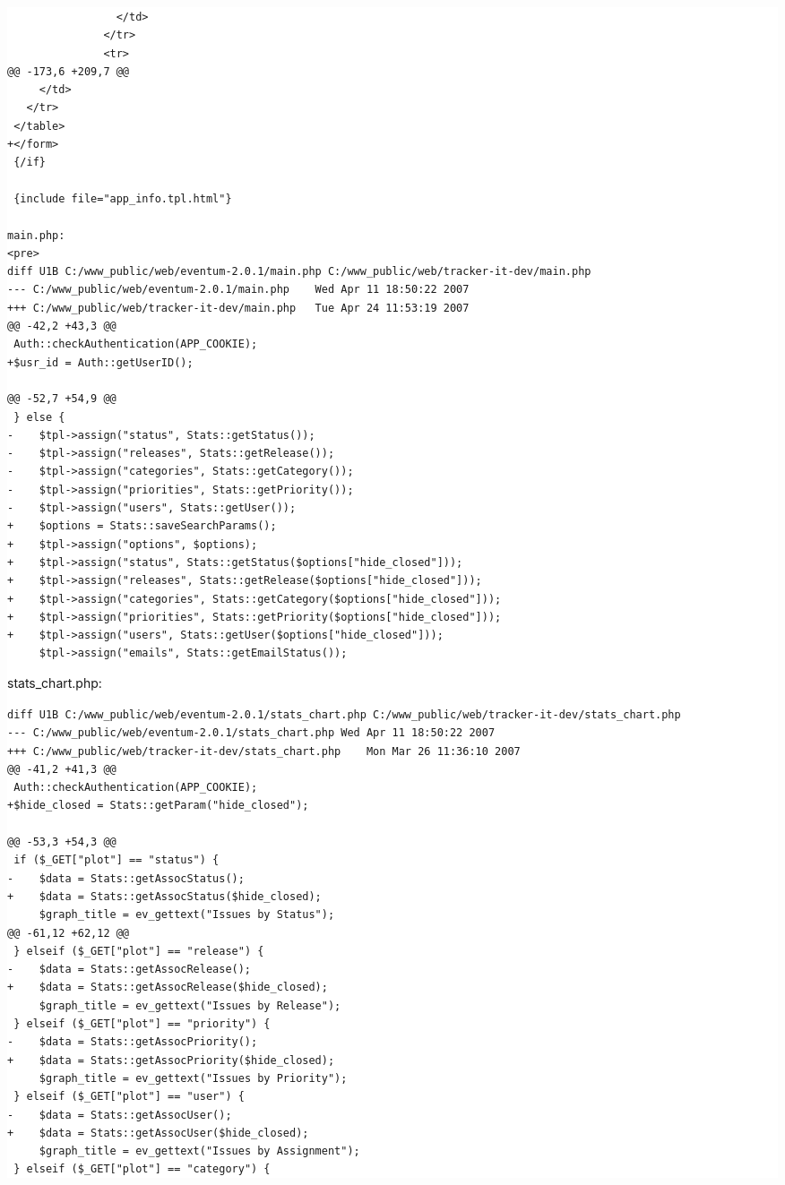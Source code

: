                      </td>
                   </tr>
                   <tr>
    @@ -173,6 +209,7 @@
         </td>
       </tr>
     </table>
    +</form>
     {/if}

     {include file="app_info.tpl.html"}

    main.php:
    <pre>
    diff U1B C:/www_public/web/eventum-2.0.1/main.php C:/www_public/web/tracker-it-dev/main.php
    --- C:/www_public/web/eventum-2.0.1/main.php    Wed Apr 11 18:50:22 2007
    +++ C:/www_public/web/tracker-it-dev/main.php   Tue Apr 24 11:53:19 2007
    @@ -42,2 +43,3 @@
     Auth::checkAuthentication(APP_COOKIE);
    +$usr_id = Auth::getUserID();

    @@ -52,7 +54,9 @@
     } else {
    -    $tpl->assign("status", Stats::getStatus());
    -    $tpl->assign("releases", Stats::getRelease());
    -    $tpl->assign("categories", Stats::getCategory());
    -    $tpl->assign("priorities", Stats::getPriority());
    -    $tpl->assign("users", Stats::getUser());
    +    $options = Stats::saveSearchParams();
    +    $tpl->assign("options", $options);
    +    $tpl->assign("status", Stats::getStatus($options["hide_closed"]));
    +    $tpl->assign("releases", Stats::getRelease($options["hide_closed"]));
    +    $tpl->assign("categories", Stats::getCategory($options["hide_closed"]));
    +    $tpl->assign("priorities", Stats::getPriority($options["hide_closed"]));
    +    $tpl->assign("users", Stats::getUser($options["hide_closed"]));
         $tpl->assign("emails", Stats::getEmailStatus());

stats_chart.php:

    diff U1B C:/www_public/web/eventum-2.0.1/stats_chart.php C:/www_public/web/tracker-it-dev/stats_chart.php
    --- C:/www_public/web/eventum-2.0.1/stats_chart.php Wed Apr 11 18:50:22 2007
    +++ C:/www_public/web/tracker-it-dev/stats_chart.php    Mon Mar 26 11:36:10 2007
    @@ -41,2 +41,3 @@
     Auth::checkAuthentication(APP_COOKIE);
    +$hide_closed = Stats::getParam("hide_closed");

    @@ -53,3 +54,3 @@
     if ($_GET["plot"] == "status") {
    -    $data = Stats::getAssocStatus();
    +    $data = Stats::getAssocStatus($hide_closed);
         $graph_title = ev_gettext("Issues by Status");
    @@ -61,12 +62,12 @@
     } elseif ($_GET["plot"] == "release") {
    -    $data = Stats::getAssocRelease();
    +    $data = Stats::getAssocRelease($hide_closed);
         $graph_title = ev_gettext("Issues by Release");
     } elseif ($_GET["plot"] == "priority") {
    -    $data = Stats::getAssocPriority();
    +    $data = Stats::getAssocPriority($hide_closed);
         $graph_title = ev_gettext("Issues by Priority");
     } elseif ($_GET["plot"] == "user") {
    -    $data = Stats::getAssocUser();
    +    $data = Stats::getAssocUser($hide_closed);
         $graph_title = ev_gettext("Issues by Assignment");
     } elseif ($_GET["plot"] == "category") {